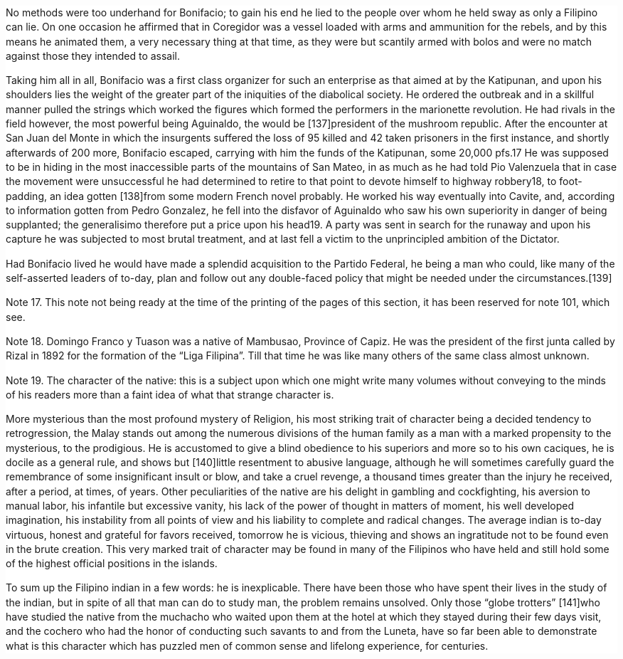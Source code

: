 No methods were too underhand for Bonifacio; to gain his end he lied to the people over whom he held sway as only a Filipino can lie. On one occasion he affirmed that in Coregidor was a vessel loaded with arms and ammunition for the rebels, and by this means he animated them, a very necessary thing at that time, as they were but scantily armed with bolos and were no match against those they intended to assail.

Taking him all in all, Bonifacio was a first class organizer for such an enterprise as that aimed at by the Katipunan, and upon his shoulders lies the weight of the greater part of the iniquities of the diabolical society. He ordered the outbreak and in a skillful manner pulled the strings which worked the figures which formed the performers in the marionette revolution. He had rivals in the field however, the most powerful being Aguinaldo, the would be [137]president of the mushroom republic. After the encounter at San Juan del Monte in which the insurgents suffered the loss of 95 killed and 42 taken prisoners in the first instance, and shortly afterwards of 200 more, Bonifacio escaped, carrying with him the funds of the Katipunan, some 20,000 pfs.17 He was supposed to be in hiding in the most inaccessible parts of the mountains of San Mateo, in as much as he had told Pio Valenzuela that in case the movement were unsuccessful he had determined to retire to that point to devote himself to highway robbery18, to foot-padding, an idea gotten [138]from some modern French novel probably. He worked his way eventually into Cavite, and, according to information gotten from Pedro Gonzalez, he fell into the disfavor of Aguinaldo who saw his own superiority in danger of being supplanted; the generalisimo therefore put a price upon his head19. A party was sent in search for the runaway and upon his capture he was subjected to most brutal treatment, and at last fell a victim to the unprincipled ambition of the Dictator.

Had Bonifacio lived he would have made a splendid acquisition to the Partido Federal, he being a man who could, like many of the self-asserted leaders of to-day, plan and follow out any double-faced policy that might be needed under the circumstances.[139]

Note 17. This note not being ready at the time of the printing of the pages of this section, it has been reserved for note 101, which see.

Note 18. Domingo Franco y Tuason was a native of Mambusao, Province of Capiz. He was the president of the first junta called by Rizal in 1892 for the formation of the “Liga Filipina”. Till that time he was like many others of the same class almost unknown.

Note 19. The character of the native: this is a subject upon which one might write many volumes without conveying to the minds of his readers more than a faint idea of what that strange character is.

More mysterious than the most profound mystery of Religion, his most striking trait of character being a decided tendency to retrogression, the Malay stands out among the numerous divisions of the human family as a man with a marked propensity to the mysterious, to the prodigious. He is accustomed to give a blind obedience to his superiors and more so to his own caciques, he is docile as a general rule, and shows but [140]little resentment to abusive language, although he will sometimes carefully guard the remembrance of some insignificant insult or blow, and take a cruel revenge, a thousand times greater than the injury he received, after a period, at times, of years. Other peculiarities of the native are his delight in gambling and cockfighting, his aversion to manual labor, his infantile but excessive vanity, his lack of the power of thought in matters of moment, his well developed imagination, his instability from all points of view and his liability to complete and radical changes. The average indian is to-day virtuous, honest and grateful for favors received, tomorrow he is vicious, thieving and shows an ingratitude not to be found even in the brute creation. This very marked trait of character may be found in many of the Filipinos who have held and still hold some of the highest official positions in the islands.

To sum up the Filipino indian in a few words: he is inexplicable. There have been those who have spent their lives in the study of the indian, but in spite of all that man can do to study man, the problem remains unsolved. Only those “globe trotters” [141]who have studied the native from the muchacho who waited upon them at the hotel at which they stayed during their few days visit, and the cochero who had the honor of conducting such savants to and from the Luneta, have so far been able to demonstrate what is this character which has puzzled men of common sense and lifelong experience, for centuries.
